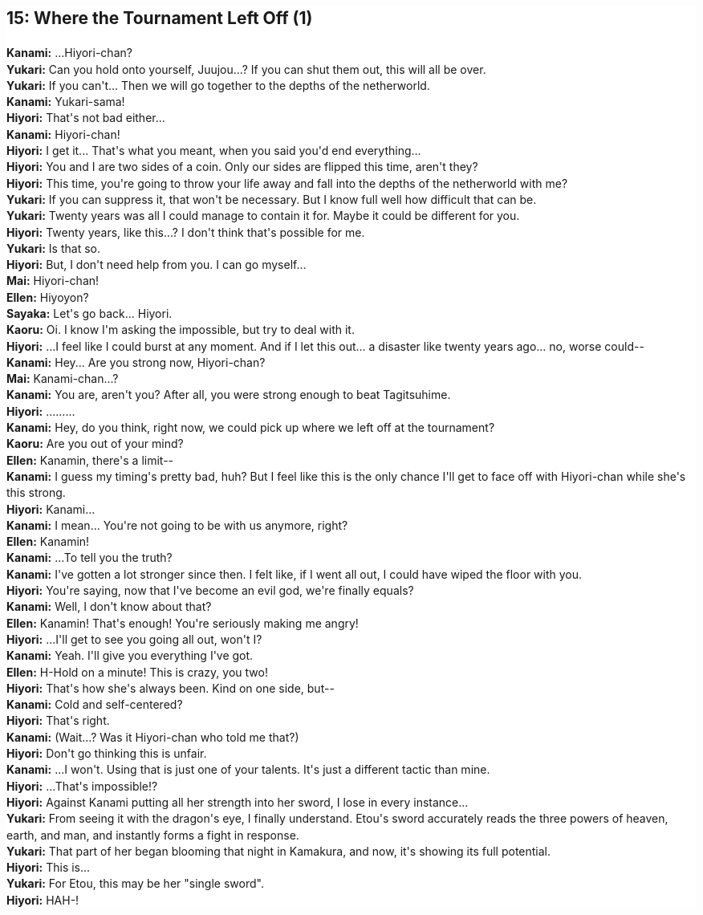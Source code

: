 ## 15: Where the Tournament Left Off (1\)
**Kanami:** \.\.\.Hiyori-chan?  
**Yukari:** Can you hold onto yourself, Juujou\.\.\.? If you can shut them out, this will all be over\.  
**Yukari:** If you can't\.\.\. Then we will go together to the depths of the netherworld\.  
**Kanami:** Yukari-sama\!  
**Hiyori:** That's not bad either\.\.\.  
**Kanami:** Hiyori-chan\!  
**Hiyori:** I get it\.\.\. That's what you meant, when you said you'd end everything\.\.\.  
**Hiyori:** You and I are two sides of a coin\. Only our sides are flipped this time, aren't they?  
**Hiyori:** This time, you're going to throw your life away and fall into the depths of the netherworld with me?  
**Yukari:** If you can suppress it, that won't be necessary\. But I know full well how difficult that can be\.  
**Yukari:** Twenty years was all I could manage to contain it for\. Maybe it could be different for you\.  
**Hiyori:** Twenty years, like this\.\.\.? I don't think that's possible for me\.  
**Yukari:** Is that so\.  
**Hiyori:** But, I don't need help from you\. I can go myself\.\.\.  
**Mai:** Hiyori-chan\!  
**Ellen:** Hiyoyon?  
**Sayaka:** Let's go back\.\.\. Hiyori\.  
**Kaoru:** Oi\. I know I'm asking the impossible, but try to deal with it\.  
**Hiyori:** \.\.\.I feel like I could burst at any moment\. And if I let this out\.\.\. a disaster like twenty years ago\.\.\. no, worse could--  
**Kanami:** Hey\.\.\. Are you strong now, Hiyori-chan?  
**Mai:** Kanami-chan\.\.\.?  
**Kanami:** You are, aren't you? After all, you were strong enough to beat Tagitsuhime\.  
**Hiyori:** \.\.\.\.\.\.\.\.\.  
**Kanami:** Hey, do you think, right now, we could pick up where we left off at the tournament?  
**Kaoru:** Are you out of your mind?  
**Ellen:** Kanamin, there's a limit--  
**Kanami:** I guess my timing's pretty bad, huh? But I feel like this is the only chance I'll get to face off with Hiyori-chan while she's this strong\.  
**Hiyori:** Kanami\.\.\.  
**Kanami:** I mean\.\.\. You're not going to be with us anymore, right?  
**Ellen:** Kanamin\!  
**Kanami:** \.\.\.To tell you the truth?  
**Kanami:** I've gotten a lot stronger since then\. I felt like, if I went all out, I could have wiped the floor with you\.  
**Hiyori:** You're saying, now that I've become an evil god, we're finally equals?  
**Kanami:** Well, I don't know about that?  
**Ellen:** Kanamin\! That's enough\! You're seriously making me angry\!  
**Hiyori:** \.\.\.I'll get to see you going all out, won't I?  
**Kanami:** Yeah\. I'll give you everything I've got\.  
**Ellen:** H-Hold on a minute\! This is crazy, you two\!  
**Hiyori:** That's how she's always been\. Kind on one side, but--  
**Kanami:** Cold and self-centered?  
**Hiyori:** That's right\.  
**Kanami:** (Wait\.\.\.? Was it Hiyori-chan who told me that?\)  
**Hiyori:** Don't go thinking this is unfair\.  
**Kanami:** \.\.\.I won't\. Using that is just one of your talents\. It's just a different tactic than mine\.  
**Hiyori:** \.\.\.That's impossible\!?  
**Hiyori:** Against Kanami putting all her strength into her sword, I lose in every instance\.\.\.  
**Yukari:** From seeing it with the dragon's eye, I finally understand\. Etou's sword accurately reads the three powers of heaven, earth, and man, and instantly forms a fight in response\.  
**Yukari:** That part of her began blooming that night in Kamakura, and now, it's showing its full potential\.  
**Hiyori:** This is\.\.\.  
**Yukari:** For Etou, this may be her "single sword"\.  
**Hiyori:** HAH-\!  
